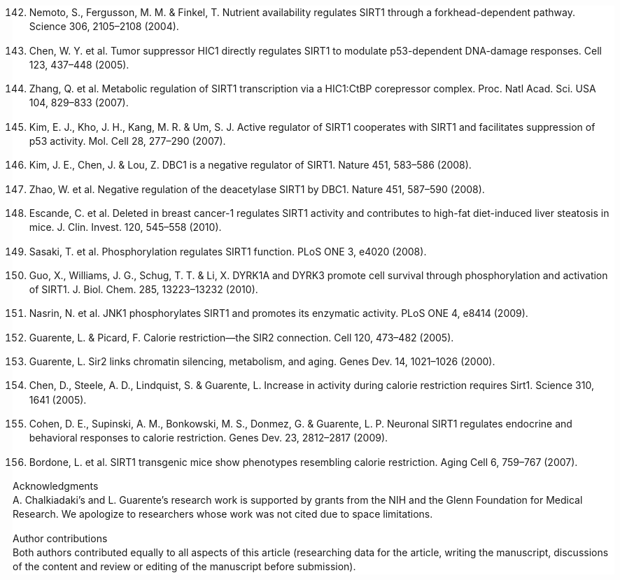 142. Nemoto, S., Fergusson, M. M. & Finkel, T. Nutrient availability regulates SIRT1 through a forkhead-dependent pathway. Science 306, 2105–2108 (2004).

143. Chen, W. Y. et al. Tumor suppressor HIC1 directly regulates SIRT1 to modulate p53-dependent DNA-damage responses. Cell 123, 437–448 (2005).

144. Zhang, Q. et al. Metabolic regulation of SIRT1 transcription via a HIC1:CtBP corepressor complex. Proc. Natl Acad. Sci. USA 104, 829–833 (2007).

145. Kim, E. J., Kho, J. H., Kang, M. R. & Um, S. J. Active regulator of SIRT1 cooperates with SIRT1 and facilitates suppression of p53 activity. Mol. Cell 28, 277–290 (2007).

146. Kim, J. E., Chen, J. & Lou, Z. DBC1 is a negative regulator of SIRT1. Nature 451, 583–586 (2008).

147. Zhao, W. et al. Negative regulation of the deacetylase SIRT1 by DBC1. Nature 451, 587–590 (2008).

148. Escande, C. et al. Deleted in breast cancer-1 regulates SIRT1 activity and contributes to high-fat diet-induced liver steatosis in mice. J. Clin. Invest. 120, 545–558 (2010).

149. Sasaki, T. et al. Phosphorylation regulates SIRT1 function. PLoS ONE 3, e4020 (2008).

150. Guo, X., Williams, J. G., Schug, T. T. & Li, X. DYRK1A and DYRK3 promote cell survival through phosphorylation and activation of SIRT1. J. Biol. Chem. 285, 13223–13232 (2010).

151. Nasrin, N. et al. JNK1 phosphorylates SIRT1 and promotes its enzymatic activity. PLoS ONE 4, e8414 (2009).

152. Guarente, L. & Picard, F. Calorie restriction—the SIR2 connection. Cell 120, 473–482 (2005).

153. Guarente, L. Sir2 links chromatin silencing, metabolism, and aging. Genes Dev. 14, 1021–1026 (2000).

154. Chen, D., Steele, A. D., Lindquist, S. & Guarente, L. Increase in activity during calorie restriction requires Sirt1. Science 310, 1641 (2005).

155. Cohen, D. E., Supinski, A. M., Bonkowski, M. S., Donmez, G. & Guarente, L. P. Neuronal SIRT1 regulates endocrine and behavioral responses to calorie restriction. Genes Dev. 23, 2812–2817 (2009).

156. Bordone, L. et al. SIRT1 transgenic mice show phenotypes resembling calorie restriction. Aging Cell 6, 759–767 (2007).

Acknowledgments  
A. Chalkiadaki’s and L. Guarente’s research work is supported by grants from the NIH and the Glenn Foundation for Medical Research. We apologize to researchers whose work was not cited due to space limitations.

Author contributions  
Both authors contributed equally to all aspects of this article (researching data for the article, writing the manuscript, discussions of the content and review or editing of the manuscript before submission).
